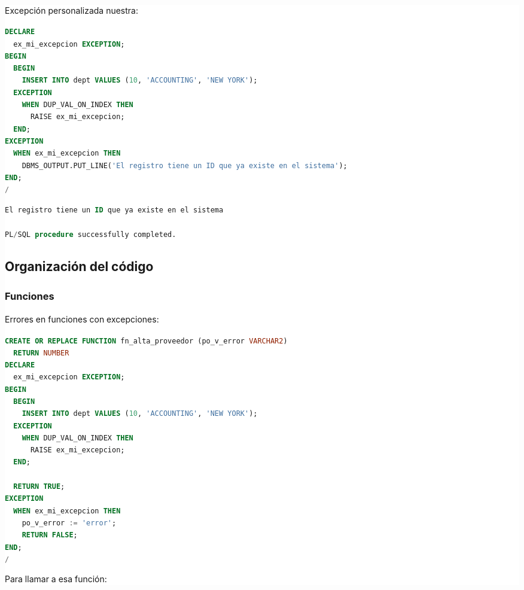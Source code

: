 Excepción personalizada nuestra:

```sql
DECLARE
  ex_mi_excepcion EXCEPTION;
BEGIN
  BEGIN
    INSERT INTO dept VALUES (10, 'ACCOUNTING', 'NEW YORK');
  EXCEPTION
    WHEN DUP_VAL_ON_INDEX THEN
      RAISE ex_mi_excepcion;
  END;
EXCEPTION
  WHEN ex_mi_excepcion THEN
    DBMS_OUTPUT.PUT_LINE('El registro tiene un ID que ya existe en el sistema');
END;
/
```

```sql
El registro tiene un ID que ya existe en el sistema

PL/SQL procedure successfully completed.
```

## Organización del código

### Funciones

Errores en funciones con excepciones:

```sql
CREATE OR REPLACE FUNCTION fn_alta_proveedor (po_v_error VARCHAR2)
  RETURN NUMBER
DECLARE
  ex_mi_excepcion EXCEPTION;
BEGIN
  BEGIN
    INSERT INTO dept VALUES (10, 'ACCOUNTING', 'NEW YORK');
  EXCEPTION
    WHEN DUP_VAL_ON_INDEX THEN
      RAISE ex_mi_excepcion;
  END;

  RETURN TRUE;
EXCEPTION
  WHEN ex_mi_excepcion THEN
    po_v_error := 'error';
    RETURN FALSE;
END;
/
```

Para llamar a esa función:
